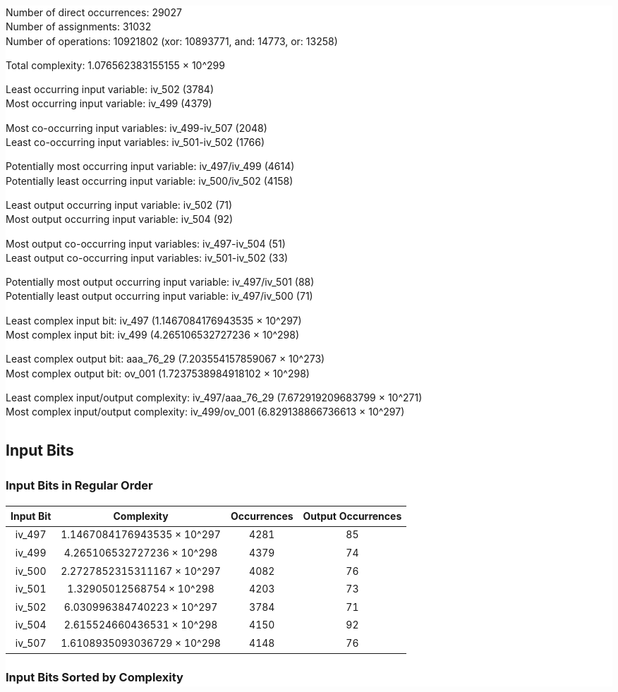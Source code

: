 Number of direct occurrences: 29027  
Number of assignments: 31032  
Number of operations: 10921802
(xor: 10893771,
and: 14773,
or: 13258)

Total complexity: 1.076562383155155 × 10^299

Least occurring input variable: iv_502 (3784)  
Most occurring input variable: iv_499 (4379)

Most co-occurring input variables: iv_499-iv_507 (2048)  
Least co-occurring input variables: iv_501-iv_502 (1766)

Potentially most occurring input variable: iv_497/iv_499 (4614)  
Potentially least occurring input variable: iv_500/iv_502 (4158)

Least output occurring input variable: iv_502 (71)  
Most output occurring input variable: iv_504 (92)

Most output co-occurring input variables: iv_497-iv_504 (51)  
Least output co-occurring input variables: iv_501-iv_502 (33)

Potentially most output occurring input variable: iv_497/iv_501 (88)  
Potentially least output occurring input variable: iv_497/iv_500 (71)

Least complex input bit: iv_497 (1.1467084176943535 × 10^297)  
Most complex input bit: iv_499 (4.265106532727236 × 10^298)

Least complex output bit: aaa_76_29 (7.203554157859067 × 10^273)  
Most complex output bit: ov_001 (1.7237538984918102 × 10^298)

Least complex input/output complexity: iv_497/aaa_76_29 (7.672919209683799 × 10^271)  
Most complex input/output complexity: iv_499/ov_001 (6.829138866736613 × 10^297)

## Input Bits

### Input Bits in Regular Order

| Input Bit | Complexity | Occurrences | Output Occurrences |
|:---------:|:----------:|:-----------:|:------------------:|
| iv_497 | 1.1467084176943535 × 10^297 | 4281 | 85 |
| iv_499 | 4.265106532727236 × 10^298 | 4379 | 74 |
| iv_500 | 2.2727852315311167 × 10^297 | 4082 | 76 |
| iv_501 | 1.32905012568754 × 10^298 | 4203 | 73 |
| iv_502 | 6.030996384740223 × 10^297 | 3784 | 71 |
| iv_504 | 2.615524660436531 × 10^298 | 4150 | 92 |
| iv_507 | 1.6108935093036729 × 10^298 | 4148 | 76 |

### Input Bits Sorted by Complexity
